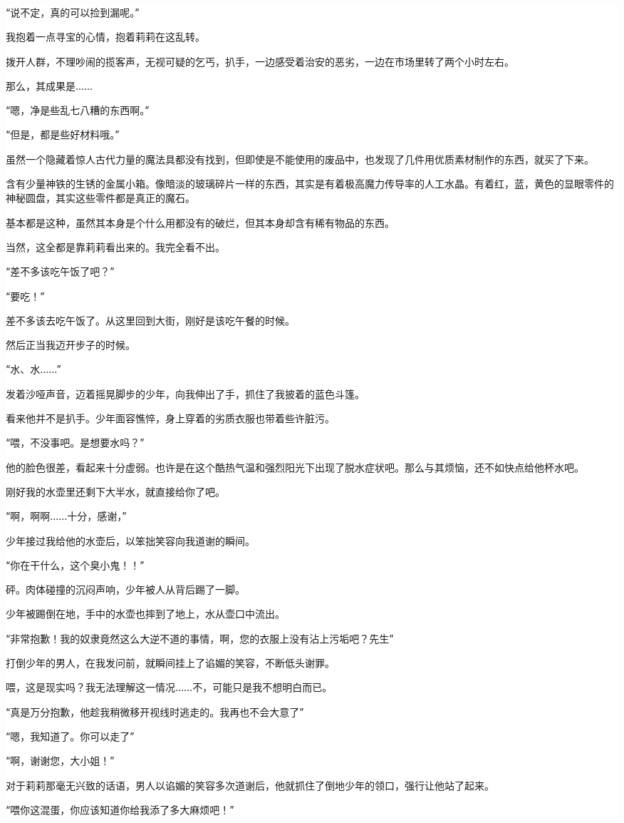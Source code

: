 “说不定，真的可以捡到漏呢。”

我抱着一点寻宝的心情，抱着莉莉在这乱转。

拨开人群，不理吵闹的揽客声，无视可疑的乞丐，扒手，一边感受着治安的恶劣，一边在市场里转了两个小时左右。

那么，其成果是……

“嗯，净是些乱七八糟的东西啊。”

“但是，都是些好材料哦。”

虽然一个隐藏着惊人古代力量的魔法具都没有找到，但即使是不能使用的废品中，也发现了几件用优质素材制作的东西，就买了下来。

含有少量神铁的生锈的金属小箱。像暗淡的玻璃碎片一样的东西，其实是有着极高魔力传导率的人工水晶。有着红，蓝，黄色的显眼零件的神秘圆盘，其实这些零件都是真正的魔石。

基本都是这种，虽然其本身是个什么用都没有的破烂，但其本身却含有稀有物品的东西。

当然，这全都是靠莉莉看出来的。我完全看不出。

“差不多该吃午饭了吧？”

“要吃！”

差不多该去吃午饭了。从这里回到大街，刚好是该吃午餐的时候。

然后正当我迈开步子的时候。

“水、水……”

发着沙哑声音，迈着摇晃脚步的少年，向我伸出了手，抓住了我披着的蓝色斗篷。

看来他并不是扒手。少年面容憔悴，身上穿着的劣质衣服也带着些许脏污。

“喂，不没事吧。是想要水吗？”

他的脸色很差，看起来十分虚弱。也许是在这个酷热气温和强烈阳光下出现了脱水症状吧。那么与其烦恼，还不如快点给他杯水吧。

刚好我的水壶里还剩下大半水，就直接给你了吧。

“啊，啊啊……十分，感谢，”

少年接过我给他的水壶后，以笨拙笑容向我道谢的瞬间。

“你在干什么，这个臭小鬼！！”

砰。肉体碰撞的沉闷声响，少年被人从背后踢了一脚。

少年被踢倒在地，手中的水壶也摔到了地上，水从壶口中流出。

“非常抱歉！我的奴隶竟然这么大逆不道的事情，啊，您的衣服上没有沾上污垢吧？先生”

打倒少年的男人，在我发问前，就瞬间挂上了谄媚的笑容，不断低头谢罪。

喂，这是现实吗？我无法理解这一情况……不，可能只是我不想明白而已。

“真是万分抱歉，他趁我稍微移开视线时逃走的。我再也不会大意了”

“嗯，我知道了。你可以走了”

“啊，谢谢您，大小姐！”

对于莉莉那毫无兴致的话语，男人以谄媚的笑容多次道谢后，他就抓住了倒地少年的领口，强行让他站了起来。

“喂你这混蛋，你应该知道你给我添了多大麻烦吧！”
